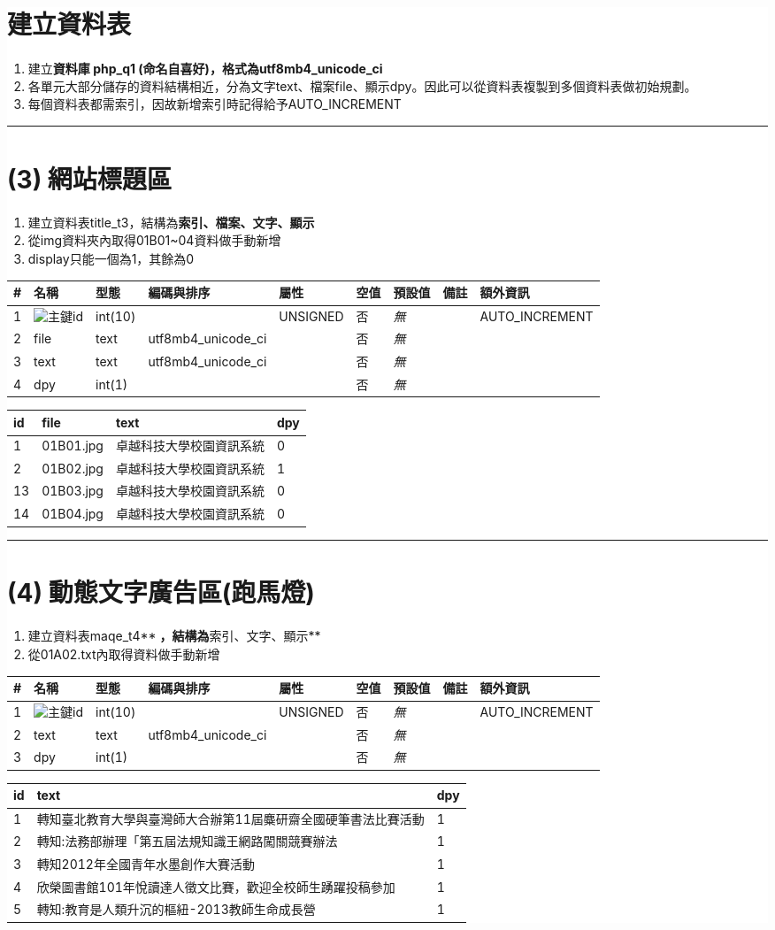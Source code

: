 # 建立資料表

1. 建立**資料庫 **php\_q1 \(命名自喜好\)，格式為**utf8mb4\_unicode\_ci**
2. 各單元大部分儲存的資料結構相近，分為文字text、檔案file、顯示dpy。因此可以從資料表複製到多個資料表做初始規劃。
3. 每個資料表都需索引，因故新增索引時記得給予AUTO\_INCREMENT

---

# \(3\) 網站標題區

1. 建立資料表title\_t3，結構為**索引、檔案、文字、顯示**
2. 從img資料夾內取得01B01~04資料做手動新增
3. display只能一個為1，其餘為0

| \# | 名稱 | 型態 | 編碼與排序 | 屬性 | 空值 | 預設值 | 備註 | 額外資訊 |
| :--- | :--- | :--- | :--- | :--- | :--- | :--- | :--- | :--- |
| 1 | ![](http://127.0.0.1/phpmyadmin/themes/dot.gif "主鍵")id | int\(10\) |  | UNSIGNED | 否 | _無_ |  | AUTO\_INCREMENT |
| 2 | file | text | utf8mb4\_unicode\_ci |  | 否 | _無_ |  |  |
| 3 | text | text | utf8mb4\_unicode\_ci |  | 否 | _無_ |  |  |
| 4 | dpy | int\(1\) |  |  | 否 | _無_ |  |  |

| id | file | text | dpy |
| :--- | :--- | :--- | :--- |
| 1 | 01B01.jpg | 卓越科技大學校園資訊系統 | 0 |
| 2 | 01B02.jpg | 卓越科技大學校園資訊系統 | 1 |
| 13 | 01B03.jpg | 卓越科技大學校園資訊系統 | 0 |
| 14 | 01B04.jpg | 卓越科技大學校園資訊系統 | 0 |

---

# \(4\) 動態文字廣告區\(跑馬燈\)

1. 建立資料表maqe\_t4** **，結構為**索引、文字、顯示**
2. 從01A02.txt內取得資料做手動新增

| \# | 名稱 | 型態 | 編碼與排序 | 屬性 | 空值 | 預設值 | 備註 | 額外資訊 |
| :--- | :--- | :--- | :--- | :--- | :--- | :--- | :--- | :--- |
| 1 | ![](http://127.0.0.1/phpmyadmin/themes/dot.gif "主鍵")id | int\(10\) |  | UNSIGNED | 否 | _無_ |  | AUTO\_INCREMENT |
| 2 | text | text | utf8mb4\_unicode\_ci |  | 否 | _無_ |  |  |
| 3 | dpy | int\(1\) |  |  | 否 | _無_ |  |  |



| id | text | dpy |
| :--- | :--- | :--- |
| 1 | 轉知臺北教育大學與臺灣師大合辦第11屆麋研齋全國硬筆書法比賽活動 | 1 |
| 2 | 轉知:法務部辦理「第五屆法規知識王網路闖關競賽辦法 | 1 |
| 3 | 轉知2012年全國青年水墨創作大賽活動 | 1 |
| 4 | 欣榮圖書館101年悅讀達人徵文比賽，歡迎全校師生踴躍投稿參加 | 1 |
| 5 | 轉知:教育是人類升沉的樞紐-2013教師生命成長營 | 1 |
